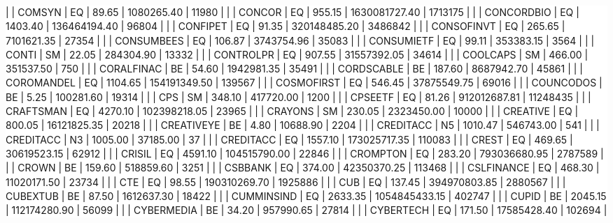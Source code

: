 |  | COMSYN | EQ | 89.65 | 1080265.40 | 11980 |
|  | CONCOR | EQ | 955.15 | 1630081727.40 | 1713175 |
|  | CONCORDBIO | EQ | 1403.40 | 136464194.40 | 96804 |
|  | CONFIPET | EQ | 91.35 | 320148485.20 | 3486842 |
|  | CONSOFINVT | EQ | 265.65 | 7101621.35 | 27354 |
|  | CONSUMBEES | EQ | 106.87 | 3743754.96 | 35083 |
|  | CONSUMIETF | EQ | 99.11 | 353383.15 | 3564 |
|  | CONTI | SM | 22.05 | 284304.90 | 13332 |
|  | CONTROLPR | EQ | 907.55 | 31557392.05 | 34614 |
|  | COOLCAPS | SM | 466.00 | 351537.50 | 750 |
|  | CORALFINAC | BE | 54.60 | 1942981.35 | 35491 |
|  | CORDSCABLE | BE | 187.60 | 8687942.70 | 45861 |
|  | COROMANDEL | EQ | 1104.65 | 154191349.50 | 139567 |
|  | COSMOFIRST | EQ | 546.45 | 37875549.75 | 69016 |
|  | COUNCODOS | BE | 5.25 | 100281.60 | 19314 |
|  | CPS | SM | 348.10 | 417720.00 | 1200 |
|  | CPSEETF | EQ | 81.26 | 912012687.81 | 11248435 |
|  | CRAFTSMAN | EQ | 4270.10 | 102398218.05 | 23965 |
|  | CRAYONS | SM | 230.05 | 2323450.00 | 10000 |
|  | CREATIVE | EQ | 800.05 | 16121825.35 | 20218 |
|  | CREATIVEYE | BE | 4.80 | 10688.90 | 2204 |
|  | CREDITACC | N5 | 1010.47 | 546743.00 | 541 |
|  | CREDITACC | N3 | 1005.00 | 37185.00 | 37 |
|  | CREDITACC | EQ | 1557.10 | 173025717.35 | 110083 |
|  | CREST | EQ | 469.65 | 30619523.15 | 62912 |
|  | CRISIL | EQ | 4591.10 | 104515790.00 | 22846 |
|  | CROMPTON | EQ | 283.20 | 793036680.95 | 2787589 |
|  | CROWN | BE | 159.60 | 518859.60 | 3251 |
|  | CSBBANK | EQ | 374.00 | 42350370.25 | 113468 |
|  | CSLFINANCE | EQ | 468.30 | 11020171.50 | 23734 |
|  | CTE | EQ | 98.55 | 190310269.70 | 1925886 |
|  | CUB | EQ | 137.45 | 394970803.85 | 2880567 |
|  | CUBEXTUB | BE | 87.50 | 1612637.30 | 18422 |
|  | CUMMINSIND | EQ | 2633.35 | 1054845433.15 | 402747 |
|  | CUPID | BE | 2045.15 | 112174280.90 | 56099 |
|  | CYBERMEDIA | BE | 34.20 | 957990.65 | 27814 |
|  | CYBERTECH | EQ | 171.50 | 17585428.40 | 102694 |
